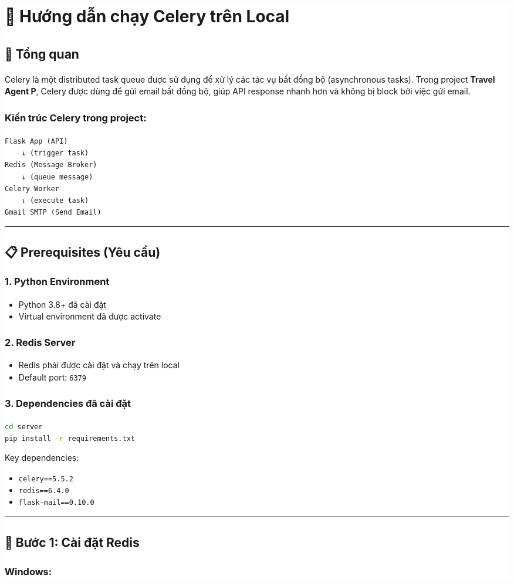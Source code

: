 # 📖 Hướng dẫn chạy Celery trên Local

## 🎯 Tổng quan

Celery là một distributed task queue được sử dụng để xử lý các tác vụ bất đồng bộ (asynchronous tasks). Trong project **Travel Agent P**, Celery được dùng để gửi email bất đồng bộ, giúp API response nhanh hơn và không bị block bởi việc gửi email.

### Kiến trúc Celery trong project:

```
Flask App (API)
    ↓ (trigger task)
Redis (Message Broker)
    ↓ (queue message)
Celery Worker
    ↓ (execute task)
Gmail SMTP (Send Email)
```

---

## 📋 Prerequisites (Yêu cầu)

### 1. Python Environment
- Python 3.8+ đã cài đặt
- Virtual environment đã được activate

### 2. Redis Server
- Redis phải được cài đặt và chạy trên local
- Default port: `6379`

### 3. Dependencies đã cài đặt
```bash
cd server
pip install -r requirements.txt
```

Key dependencies:
- `celery==5.5.2`
- `redis==6.4.0`
- `flask-mail==0.10.0`

---

## 🔧 Bước 1: Cài đặt Redis

### Windows:
